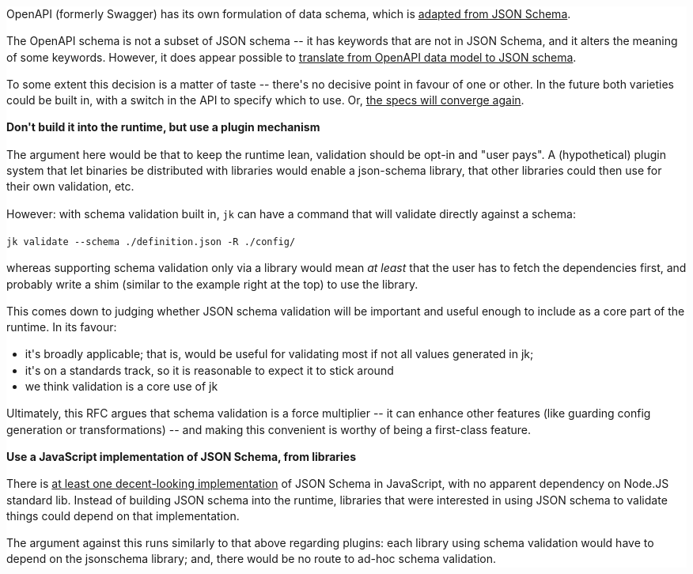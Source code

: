 OpenAPI (formerly Swagger) has its own formulation of data schema,
which is [adapted from JSON
Schema](https://swagger.io/docs/specification/data-models/).

The OpenAPI schema is not a subset of JSON schema -- it has keywords
that are not in JSON Schema, and it alters the meaning of some
keywords. However, it does appear possible to [translate from OpenAPI
data model to JSON
schema](https://github.com/instrumenta/openapi2jsonschema).

To some extent this decision is a matter of taste -- there's no
decisive point in favour of one or other. In the future both varieties
could be built in, with a switch in the API to specify which to
use. Or, [the specs will converge
again](https://apisyouwonthate.com/blog/solving-openapi-and-json-schema-divergence).

**Don't build it into the runtime, but use a plugin mechanism**

The argument here would be that to keep the runtime lean, validation
should be opt-in and "user pays". A (hypothetical) plugin system that
let binaries be distributed with libraries would enable a json-schema
library, that other libraries could then use for their own validation,
etc.

However: with schema validation built in, `jk` can have a command that
will validate directly against a schema:

    jk validate --schema ./definition.json -R ./config/

whereas supporting schema validation only via a library would mean _at
least_ that the user has to fetch the dependencies first, and probably
write a shim (similar to the example right at the top) to use the
library.

This comes down to judging whether JSON schema validation will be
important and useful enough to include as a core part of the
runtime. In its favour:

 - it's broadly applicable; that is, would be useful for validating
   most if not all values generated in jk;
 - it's on a standards track, so it is reasonable to expect it to
   stick around
 - we think validation is a core use of jk

Ultimately, this RFC argues that schema validation is a force
multiplier -- it can enhance other features (like guarding config
generation or transformations) -- and making this convenient is worthy
of being a first-class feature.

**Use a JavaScript implementation of JSON Schema, from libraries**

There is [at least one decent-looking
implementation](https://www.npmjs.com/package/jsonschema) of JSON
Schema in JavaScript, with no apparent dependency on Node.JS standard
lib. Instead of building JSON schema into the runtime, libraries that
were interested in using JSON schema to validate things could depend
on that implementation.

The argument against this runs similarly to that above regarding
plugins: each library using schema validation would have to depend on
the jsonschema library; and, there would be no route to ad-hoc schema
validation.
